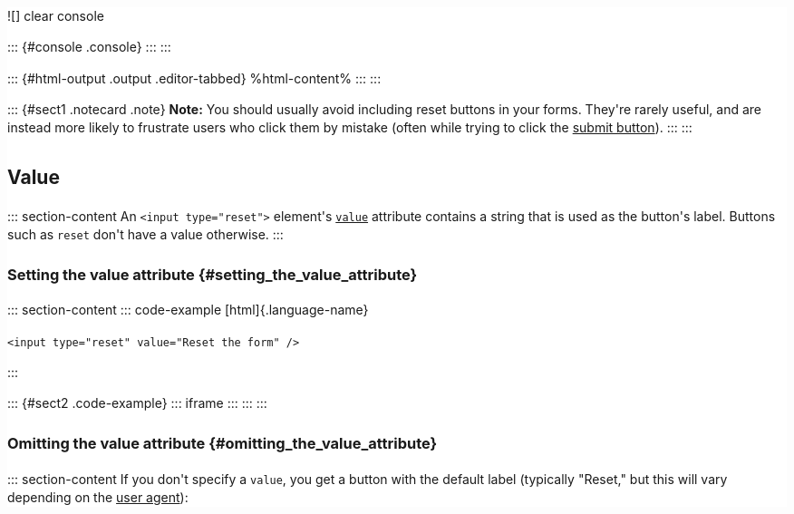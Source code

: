 ![]
clear console

::: {#console .console}
:::
:::

::: {#html-output .output .editor-tabbed}
%html-content%
:::
:::

::: {#sect1 .notecard .note}
**Note:** You should usually avoid including reset buttons in your
forms. They\'re rarely useful, and are instead more likely to frustrate
users who click them by mistake (often while trying to click the [submit
button](submit)).
:::
:::

## Value

::: section-content
An `<input type="reset">` element\'s [`value`](../input#value) attribute
contains a string that is used as the button\'s label. Buttons such as
`reset` don\'t have a value otherwise.
:::

### Setting the value attribute {#setting_the_value_attribute}

::: section-content
::: code-example
[html]{.language-name}

``` {signature="y9upZyhUmZowaLPfEkynRvZ+cdp9NYVaRlmHmuuvlOo=" data-language="html"}
<input type="reset" value="Reset the form" />
```
:::

::: {#sect2 .code-example}
::: iframe
:::
:::
:::

### Omitting the value attribute {#omitting_the_value_attribute}

::: section-content
If you don\'t specify a `value`, you get a button with the default label
(typically \"Reset,\" but this will vary depending on the [user
agent](https://developer.mozilla.org/en-US/docs/Glossary/User_agent)):
